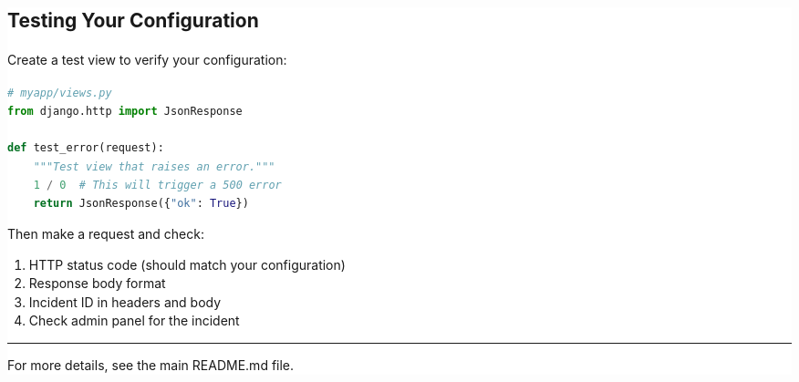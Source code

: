 
## Testing Your Configuration

Create a test view to verify your configuration:

```python
# myapp/views.py
from django.http import JsonResponse

def test_error(request):
    """Test view that raises an error."""
    1 / 0  # This will trigger a 500 error
    return JsonResponse({"ok": True})
```

Then make a request and check:
1. HTTP status code (should match your configuration)
2. Response body format
3. Incident ID in headers and body
4. Check admin panel for the incident

---

For more details, see the main README.md file.

